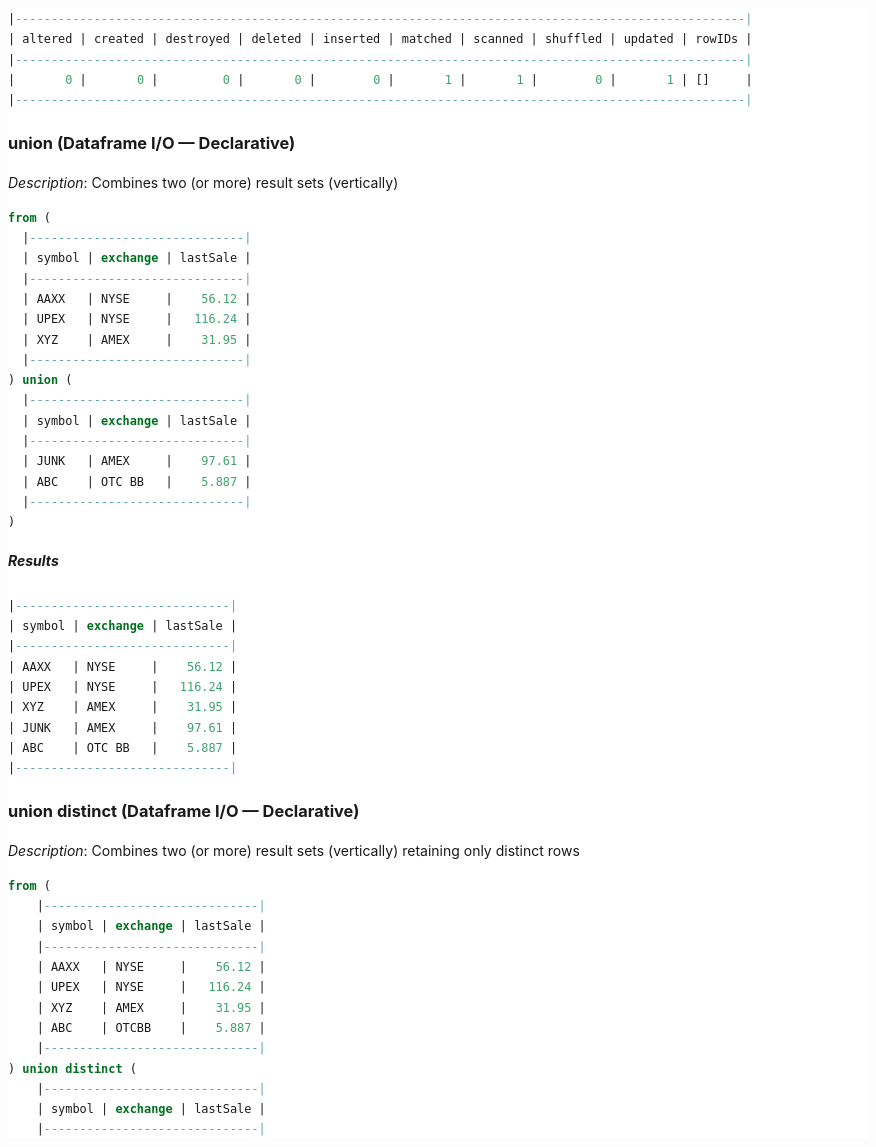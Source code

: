 ```sql
|------------------------------------------------------------------------------------------------------|
| altered | created | destroyed | deleted | inserted | matched | scanned | shuffled | updated | rowIDs |
|------------------------------------------------------------------------------------------------------|
|       0 |       0 |         0 |       0 |        0 |       1 |       1 |        0 |       1 | []     |
|------------------------------------------------------------------------------------------------------|
```
<a name="union"></a>
### union (Dataframe I/O &#8212; Declarative) 
*Description*: Combines two (or more) result sets (vertically)

```sql
from (
  |------------------------------|
  | symbol | exchange | lastSale |
  |------------------------------|
  | AAXX   | NYSE     |    56.12 |
  | UPEX   | NYSE     |   116.24 |
  | XYZ    | AMEX     |    31.95 |
  |------------------------------|
) union (
  |------------------------------|
  | symbol | exchange | lastSale |
  |------------------------------|
  | JUNK   | AMEX     |    97.61 |
  | ABC    | OTC BB   |    5.887 |
  |------------------------------|
)
```
##### Results
```sql
|------------------------------|
| symbol | exchange | lastSale |
|------------------------------|
| AAXX   | NYSE     |    56.12 |
| UPEX   | NYSE     |   116.24 |
| XYZ    | AMEX     |    31.95 |
| JUNK   | AMEX     |    97.61 |
| ABC    | OTC BB   |    5.887 |
|------------------------------|
```
<a name="union_distinct"></a>
### union distinct (Dataframe I/O &#8212; Declarative) 
*Description*: Combines two (or more) result sets (vertically) retaining only distinct rows

```sql
from (
    |------------------------------|
    | symbol | exchange | lastSale |
    |------------------------------|
    | AAXX   | NYSE     |    56.12 |
    | UPEX   | NYSE     |   116.24 |
    | XYZ    | AMEX     |    31.95 |
    | ABC    | OTCBB    |    5.887 |
    |------------------------------|
) union distinct (
    |------------------------------|
    | symbol | exchange | lastSale |
    |------------------------------|
```